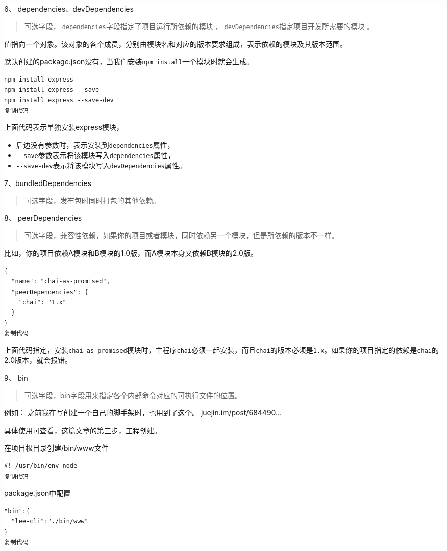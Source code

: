 6、 dependencies、devDependencies

> 可选字段， `dependencies`字段指定了项目运行所依赖的模块 ， `devDependencies`指定项目开发所需要的模块 。

值指向一个对象。该对象的各个成员，分别由模块名和对应的版本要求组成，表示依赖的模块及其版本范围。

默认创建的package.json没有，当我们安装`npm install`一个模块时就会生成。

```
npm install express
npm install express --save
npm install express --save-dev
复制代码
```

上面代码表示单独安装express模块，

- 后边没有参数时，表示安装到`dependencies`属性，
- `--save`参数表示将该模块写入`dependencies`属性，
- `--save-dev`表示将该模块写入`devDependencies`属性。

7、bundledDependencies

> 可选字段，发布包时同时打包的其他依赖。

8、 peerDependencies

> 可选字段，兼容性依赖，如果你的项目或者模块，同时依赖另一个模块，但是所依赖的版本不一样。

比如，你的项目依赖A模块和B模块的1.0版，而A模块本身又依赖B模块的2.0版。

```
{
  "name": "chai-as-promised",
  "peerDependencies": {
    "chai": "1.x"
  }
}
复制代码
```

上面代码指定，安装`chai-as-promised`模块时，主程序`chai`必须一起安装，而且`chai`的版本必须是`1.x`。如果你的项目指定的依赖是`chai`的2.0版本，就会报错。

9、 bin

> 可选字段，bin字段用来指定各个内部命令对应的可执行文件的位置。

例如： 之前我在写创建一个自己的脚手架时，也用到了这个。 [juejin.im/post/684490…](https://juejin.im/post/6844904045845577742#heading-9)

具体使用可查看，这篇文章的第三步，工程创建。

在项目根目录创建/bin/www文件

```
#! /usr/bin/env node
复制代码
```

package.json中配置

```
"bin":{
  "lee-cli":"./bin/www"
}
复制代码
```
